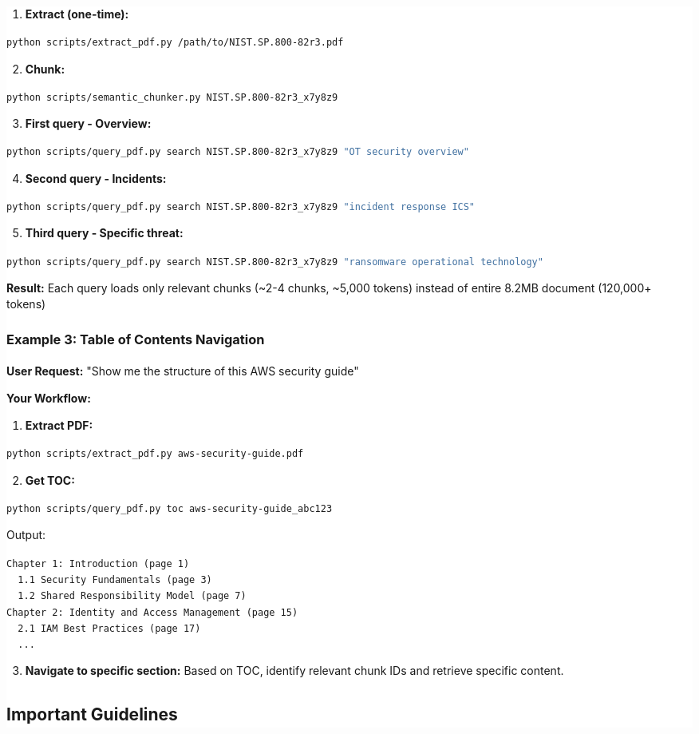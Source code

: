 1. **Extract (one-time):**
```bash
python scripts/extract_pdf.py /path/to/NIST.SP.800-82r3.pdf
```

2. **Chunk:**
```bash
python scripts/semantic_chunker.py NIST.SP.800-82r3_x7y8z9
```

3. **First query - Overview:**
```bash
python scripts/query_pdf.py search NIST.SP.800-82r3_x7y8z9 "OT security overview"
```

4. **Second query - Incidents:**
```bash
python scripts/query_pdf.py search NIST.SP.800-82r3_x7y8z9 "incident response ICS"
```

5. **Third query - Specific threat:**
```bash
python scripts/query_pdf.py search NIST.SP.800-82r3_x7y8z9 "ransomware operational technology"
```

**Result:** Each query loads only relevant chunks (~2-4 chunks, ~5,000 tokens) instead of entire 8.2MB document (120,000+ tokens)

### Example 3: Table of Contents Navigation

**User Request:** "Show me the structure of this AWS security guide"

**Your Workflow:**

1. **Extract PDF:**
```bash
python scripts/extract_pdf.py aws-security-guide.pdf
```

2. **Get TOC:**
```bash
python scripts/query_pdf.py toc aws-security-guide_abc123
```

Output:
```
Chapter 1: Introduction (page 1)
  1.1 Security Fundamentals (page 3)
  1.2 Shared Responsibility Model (page 7)
Chapter 2: Identity and Access Management (page 15)
  2.1 IAM Best Practices (page 17)
  ...
```

3. **Navigate to specific section:**
Based on TOC, identify relevant chunk IDs and retrieve specific content.

## Important Guidelines
